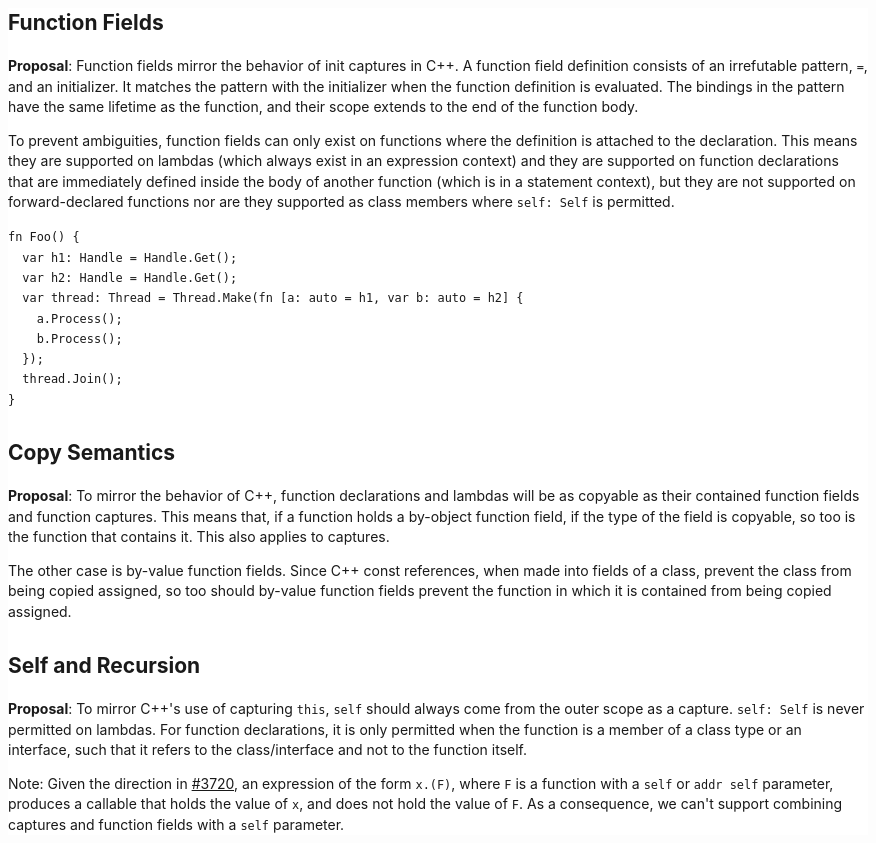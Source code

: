 ```
```

## Function Fields

**Proposal**: Function fields mirror the behavior of init captures in C++. A
function field definition consists of an irrefutable pattern, `=`, and an
initializer. It matches the pattern with the initializer when the function
definition is evaluated. The bindings in the pattern have the same lifetime as
the function, and their scope extends to the end of the function body.

To prevent ambiguities, function fields can only exist on functions where the
definition is attached to the declaration. This means they are supported on
lambdas (which always exist in an expression context) and they are supported on
function declarations that are immediately defined inside the body of another
function (which is in a statement context), but they are not supported on
forward-declared functions nor are they supported as class members where
`self: Self` is permitted.

```
fn Foo() {
  var h1: Handle = Handle.Get();
  var h2: Handle = Handle.Get();
  var thread: Thread = Thread.Make(fn [a: auto = h1, var b: auto = h2] {
    a.Process();
    b.Process();
  });
  thread.Join();
}
```

## Copy Semantics

**Proposal**: To mirror the behavior of C++, function declarations and lambdas
will be as copyable as their contained function fields and function captures.
This means that, if a function holds a by-object function field, if the type of
the field is copyable, so too is the function that contains it. This also
applies to captures.

The other case is by-value function fields. Since C++ const references, when
made into fields of a class, prevent the class from being copied assigned, so
too should by-value function fields prevent the function in which it is
contained from being copied assigned.

## Self and Recursion

**Proposal**: To mirror C++'s use of capturing `this`, `self` should always come
from the outer scope as a capture. `self: Self` is never permitted on lambdas.
For function declarations, it is only permitted when the function is a member of
a class type or an interface, such that it refers to the class/interface and not
to the function itself.

Note: Given the direction in
[#3720](https://github.com/carbon-language/carbon-lang/pull/3720), an expression
of the form `x.(F)`, where `F` is a function with a `self` or `addr self`
parameter, produces a callable that holds the value of `x`, and does not hold
the value of `F`. As a consequence, we can't support combining captures and
function fields with a `self` parameter.
